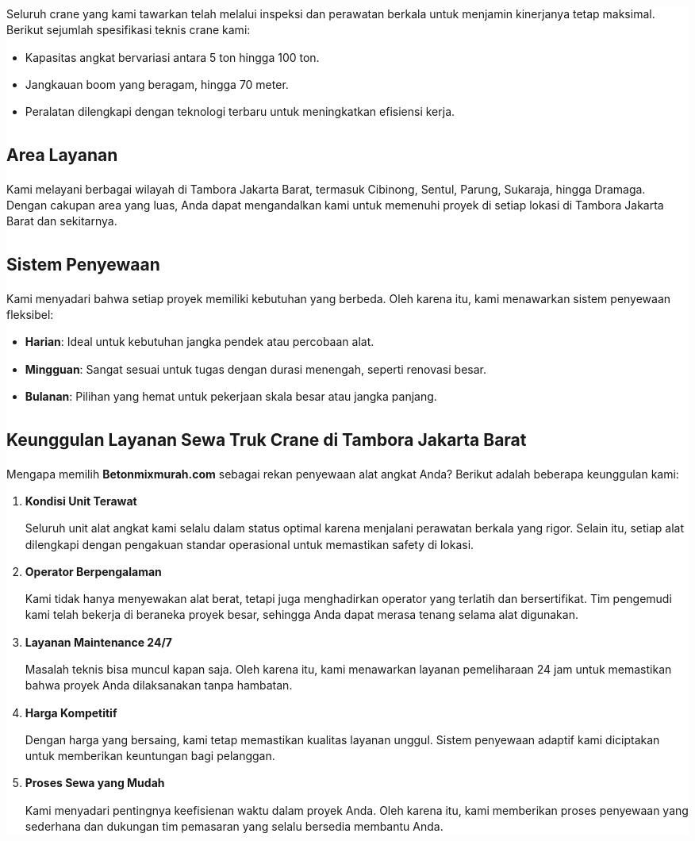 Seluruh crane yang kami tawarkan telah melalui inspeksi dan perawatan berkala untuk menjamin kinerjanya tetap maksimal. Berikut sejumlah spesifikasi teknis crane kami:  

- Kapasitas angkat bervariasi antara 5 ton hingga 100 ton.  

- Jangkauan boom yang beragam, hingga 70 meter.  

- Peralatan dilengkapi dengan teknologi terbaru untuk meningkatkan efisiensi kerja.  

## Area Layanan  

Kami melayani berbagai wilayah di Tambora Jakarta Barat, termasuk Cibinong, Sentul, Parung, Sukaraja, hingga Dramaga. Dengan cakupan area yang luas, Anda dapat mengandalkan kami untuk memenuhi proyek di setiap lokasi di Tambora Jakarta Barat dan sekitarnya.  

## Sistem Penyewaan  

Kami menyadari bahwa setiap proyek memiliki kebutuhan yang berbeda. Oleh karena itu, kami menawarkan sistem penyewaan fleksibel:  

- **Harian**: Ideal untuk kebutuhan jangka pendek atau percobaan alat.  

- **Mingguan**: Sangat sesuai untuk tugas dengan durasi menengah, seperti renovasi besar.  

- **Bulanan**: Pilihan yang hemat untuk pekerjaan skala besar atau jangka panjang.

## Keunggulan Layanan Sewa Truk Crane di Tambora Jakarta Barat 

Mengapa memilih **Betonmixmurah.com** sebagai rekan penyewaan alat angkat Anda? Berikut adalah beberapa keunggulan kami:  

1. **Kondisi Unit Terawat**  

   Seluruh unit alat angkat kami selalu dalam status optimal karena menjalani perawatan berkala yang rigor. Selain itu, setiap alat dilengkapi dengan pengakuan standar operasional untuk memastikan safety di lokasi.  

2. **Operator Berpengalaman**  

   Kami tidak hanya menyewakan alat berat, tetapi juga menghadirkan operator yang terlatih dan bersertifikat. Tim pengemudi kami telah bekerja di beraneka proyek besar, sehingga Anda dapat merasa tenang selama alat digunakan.  

3. **Layanan Maintenance 24/7**  

   Masalah teknis bisa muncul kapan saja. Oleh karena itu, kami menawarkan layanan pemeliharaan 24 jam untuk memastikan bahwa proyek Anda dilaksanakan tanpa hambatan.  

4. **Harga Kompetitif**  

   Dengan harga yang bersaing, kami tetap memastikan kualitas layanan unggul. Sistem penyewaan adaptif kami diciptakan untuk memberikan keuntungan bagi pelanggan.  

5. **Proses Sewa yang Mudah**  

   Kami menyadari pentingnya keefisienan waktu dalam proyek Anda. Oleh karena itu, kami memberikan proses penyewaan yang sederhana dan dukungan tim pemasaran yang selalu bersedia membantu Anda.
